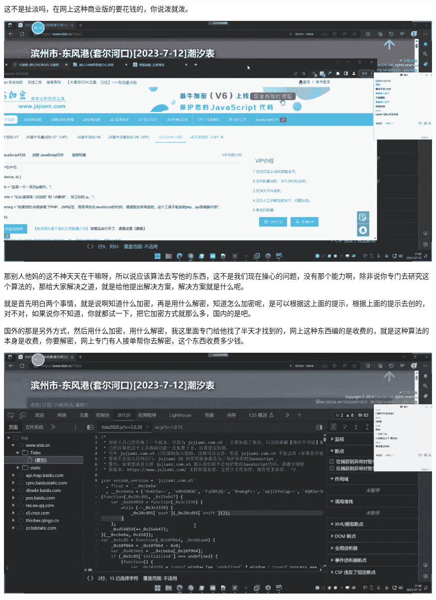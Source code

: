 这不是扯淡吗，在网上这种商业版的要花钱的，你说泼就泼。

![](img/6c5a8065f6d2770b551462e8e448eebe_234.png)

那别人他妈的这不神天天在干嘛呀，所以说应该算法去写他的东西，这不是我们现在操心的问题，没有那个能力啊，除非说你专门去研究这个算法的，那给大家解决之道，就是给他提出解决方案，解决方案就是什么呢。

就是首先明白两个事情，就是说啊知道什么加密，再是用什么解密，知道怎么加密呢，是可以根据这上面的提示，根据上面的提示去创的，对不对，如果说你不知道，你就都试一下，把它加密方式就那么多，国内的是吧。

国外的那是另外方式，然后用什么加密，用什么解密，我这里面专门给他找了半天才找到的，网上这种东西编的是收费的，就是这种算法的本身是收费，你要解密，网上专门有人接单帮你去解密，这个东西收费多少钱。



![](img/6c5a8065f6d2770b551462e8e448eebe_236.png)
